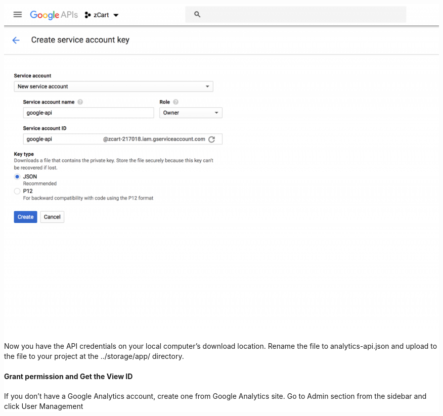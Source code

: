 ![Image](./anne/google-analytics4.png)

Now you have the API credentials on your local computer’s download location. Rename the file to analytics-api.json and upload to the file to your project at the ../storage/app/ directory.

#### Grant permission and Get the View ID

If you don’t have a Google Analytics account, create one from Google Analytics site. Go to Admin section from the sidebar and click User Management
